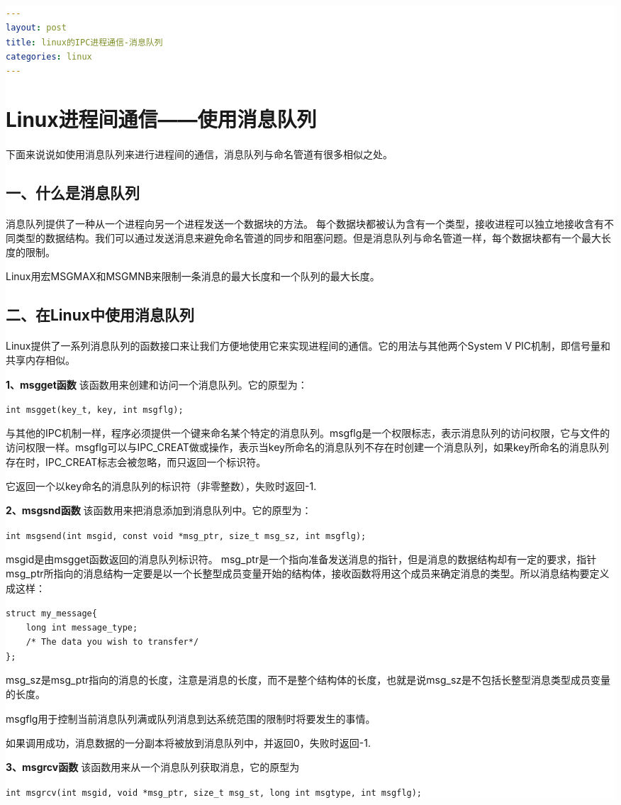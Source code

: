 ```yaml
---
layout: post
title: linux的IPC进程通信-消息队列
categories: linux
---
```


# Linux进程间通信——使用消息队列

下面来说说如使用消息队列来进行进程间的通信，消息队列与命名管道有很多相似之处。

## 一、什么是消息队列
消息队列提供了一种从一个进程向另一个进程发送一个数据块的方法。  每个数据块都被认为含有一个类型，接收进程可以独立地接收含有不同类型的数据结构。我们可以通过发送消息来避免命名管道的同步和阻塞问题。但是消息队列与命名管道一样，每个数据块都有一个最大长度的限制。

Linux用宏MSGMAX和MSGMNB来限制一条消息的最大长度和一个队列的最大长度。


## 二、在Linux中使用消息队列
Linux提供了一系列消息队列的函数接口来让我们方便地使用它来实现进程间的通信。它的用法与其他两个System V PIC机制，即信号量和共享内存相似。

**1、msgget函数**
该函数用来创建和访问一个消息队列。它的原型为：
```
int msgget(key_t, key, int msgflg);  
```

与其他的IPC机制一样，程序必须提供一个键来命名某个特定的消息队列。msgflg是一个权限标志，表示消息队列的访问权限，它与文件的访问权限一样。msgflg可以与IPC_CREAT做或操作，表示当key所命名的消息队列不存在时创建一个消息队列，如果key所命名的消息队列存在时，IPC_CREAT标志会被忽略，而只返回一个标识符。

它返回一个以key命名的消息队列的标识符（非零整数），失败时返回-1.

**2、msgsnd函数**
该函数用来把消息添加到消息队列中。它的原型为：
```
int msgsend(int msgid, const void *msg_ptr, size_t msg_sz, int msgflg);  
```
msgid是由msgget函数返回的消息队列标识符。
msg_ptr是一个指向准备发送消息的指针，但是消息的数据结构却有一定的要求，指针msg_ptr所指向的消息结构一定要是以一个长整型成员变量开始的结构体，接收函数将用这个成员来确定消息的类型。所以消息结构要定义成这样：
```
struct my_message{  
    long int message_type;  
    /* The data you wish to transfer*/  
};
```

msg_sz是msg_ptr指向的消息的长度，注意是消息的长度，而不是整个结构体的长度，也就是说msg_sz是不包括长整型消息类型成员变量的长度。

msgflg用于控制当前消息队列满或队列消息到达系统范围的限制时将要发生的事情。

如果调用成功，消息数据的一分副本将被放到消息队列中，并返回0，失败时返回-1.

**3、msgrcv函数**
该函数用来从一个消息队列获取消息，它的原型为
```
int msgrcv(int msgid, void *msg_ptr, size_t msg_st, long int msgtype, int msgflg);  
```
